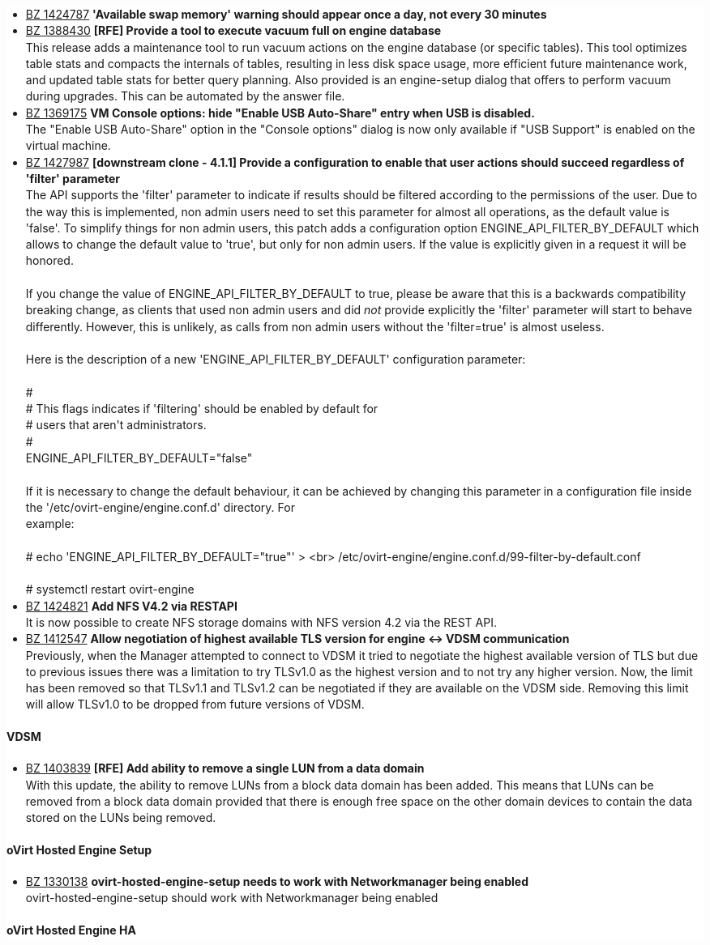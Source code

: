  - [BZ 1424787](https://bugzilla.redhat.com/1424787) <b>'Available swap memory' warning should appear once a day, not every 30 minutes</b><br>
 - [BZ 1388430](https://bugzilla.redhat.com/1388430) <b>[RFE]  Provide a tool to execute vacuum full on engine database</b><br>This release adds a maintenance tool to run vacuum actions on the engine database (or specific tables). This tool optimizes table stats and compacts the internals of tables, resulting in less disk space usage, more efficient future maintenance work, and updated table stats for better query planning. Also provided is an engine-setup dialog that offers to perform vacuum during upgrades. This can be automated by the answer file.
 - [BZ 1369175](https://bugzilla.redhat.com/1369175) <b>VM Console options: hide "Enable USB Auto-Share" entry when USB is disabled.</b><br>The "Enable USB Auto-Share" option in the "Console options" dialog is now only available if "USB Support" is enabled on the virtual machine.
 - [BZ 1427987](https://bugzilla.redhat.com/1427987) <b>[downstream clone - 4.1.1] Provide a configuration to enable that user actions should succeed regardless of 'filter' parameter</b><br>The API supports the 'filter' parameter to indicate if results should be filtered according to the permissions of the user. Due to the way this is implemented, non admin users need to set this parameter for almost all operations, as the default value is 'false'. To simplify things for non admin users, this patch adds a configuration option ENGINE_API_FILTER_BY_DEFAULT which allows to change the default value to 'true', but only for non admin users. If the value is explicitly given in a request it will be honored.<br>    <br>If you change the value of ENGINE_API_FILTER_BY_DEFAULT to true, please be aware that this is a backwards compatibility breaking change, as clients that used non admin users and did *not* provide explicitly the 'filter' parameter will start to behave differently. However, this is unlikely, as calls from non admin users without the 'filter=true' is almost useless.<br><br>Here is the description of a new 'ENGINE_API_FILTER_BY_DEFAULT' configuration parameter:<br>    <br>  #<br>  # This flags indicates if 'filtering' should be enabled by default for<br>  # users that aren't administrators.<br>  #<br>  ENGINE_API_FILTER_BY_DEFAULT="false"<br>    <br>If it is necessary to change the default behaviour, it can be achieved by changing this parameter in a configuration file inside the '/etc/ovirt-engine/engine.conf.d' directory. For<br>example:<br>    <br>  # echo 'ENGINE_API_FILTER_BY_DEFAULT="true"' > \<br>  /etc/ovirt-engine/engine.conf.d/99-filter-by-default.conf<br>    <br>  # systemctl restart ovirt-engine
 - [BZ 1424821](https://bugzilla.redhat.com/1424821) <b>Add NFS V4.2 via RESTAPI</b><br>It is now possible to create NFS storage domains with NFS version 4.2 via the REST API.
 - [BZ 1412547](https://bugzilla.redhat.com/1412547) <b>Allow negotiation of highest available TLS version for engine <-> VDSM communication</b><br>Previously, when the Manager attempted to connect to VDSM it tried to negotiate the highest available version of TLS but due to previous issues there was a limitation to try TLSv1.0 as the highest version and to not try any higher version. Now, the limit has been removed so that TLSv1.1 and TLSv1.2 can be negotiated if they are available on the VDSM side. Removing this limit will allow TLSv1.0 to be dropped from future versions of VDSM.

#### VDSM

 - [BZ 1403839](https://bugzilla.redhat.com/1403839) <b>[RFE] Add ability to remove a single LUN from a data domain</b><br>With this update, the ability to remove LUNs from a block data domain has been added. This means that LUNs can be removed from a block data domain provided that there is enough free space on the other domain devices to contain the data stored on the LUNs being removed.

#### oVirt Hosted Engine Setup

 - [BZ 1330138](https://bugzilla.redhat.com/1330138) <b>ovirt-hosted-engine-setup needs to work with Networkmanager being enabled</b><br>ovirt-hosted-engine-setup should work with Networkmanager being enabled

#### oVirt Hosted Engine HA
